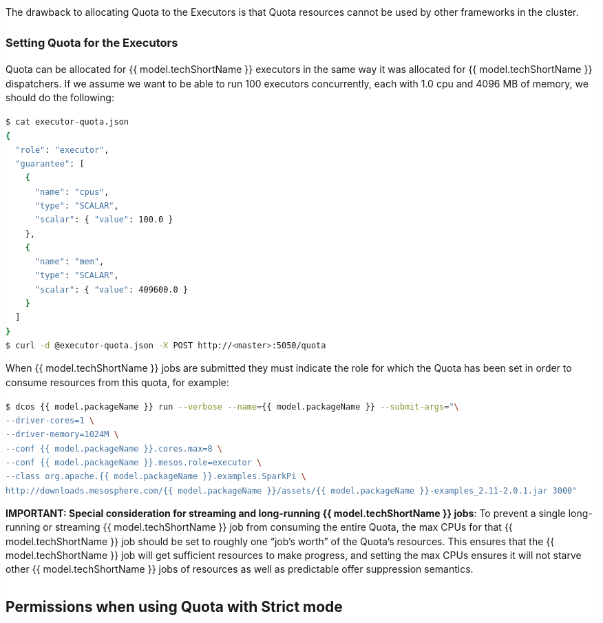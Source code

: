 The drawback to allocating Quota to the Executors is that Quota resources cannot be used by other frameworks in the cluster.

### Setting Quota for the Executors

Quota can be allocated for {{ model.techShortName }} executors in the same way it was allocated for {{ model.techShortName }} dispatchers.  If we assume we want to be able to run 100 executors concurrently, each with 1.0 cpu and 4096 MB of memory, we should do the following:

```bash
$ cat executor-quota.json
{
  "role": "executor",
  "guarantee": [
    {
      "name": "cpus",
      "type": "SCALAR",
      "scalar": { "value": 100.0 }
    },
    {
      "name": "mem",
      "type": "SCALAR",
      "scalar": { "value": 409600.0 }
    }
  ]
}
$ curl -d @executor-quota.json -X POST http://<master>:5050/quota

```

When {{ model.techShortName }} jobs are submitted they must indicate the role for which the Quota has been set in order to consume resources from this quota, for example:

```bash
$ dcos {{ model.packageName }} run --verbose --name={{ model.packageName }} --submit-args="\
--driver-cores=1 \
--driver-memory=1024M \
--conf {{ model.packageName }}.cores.max=8 \
--conf {{ model.packageName }}.mesos.role=executor \
--class org.apache.{{ model.packageName }}.examples.SparkPi \
http://downloads.mesosphere.com/{{ model.packageName }}/assets/{{ model.packageName }}-examples_2.11-2.0.1.jar 3000"
```

<p class="message--important"><strong>IMPORTANT: Special consideration for streaming and long-running {{ model.techShortName }} jobs</strong>: To prevent a single long-running or streaming {{ model.techShortName }} job from consuming the entire Quota, the max CPUs for that {{ model.techShortName }} job should be set to roughly one “job’s worth” of the Quota’s resources. This ensures that the {{ model.techShortName }} job will get sufficient resources to make progress, and setting the max CPUs ensures it will not starve other {{ model.techShortName }} jobs of resources as well as predictable offer suppression semantics.

## Permissions when using Quota with Strict mode 
